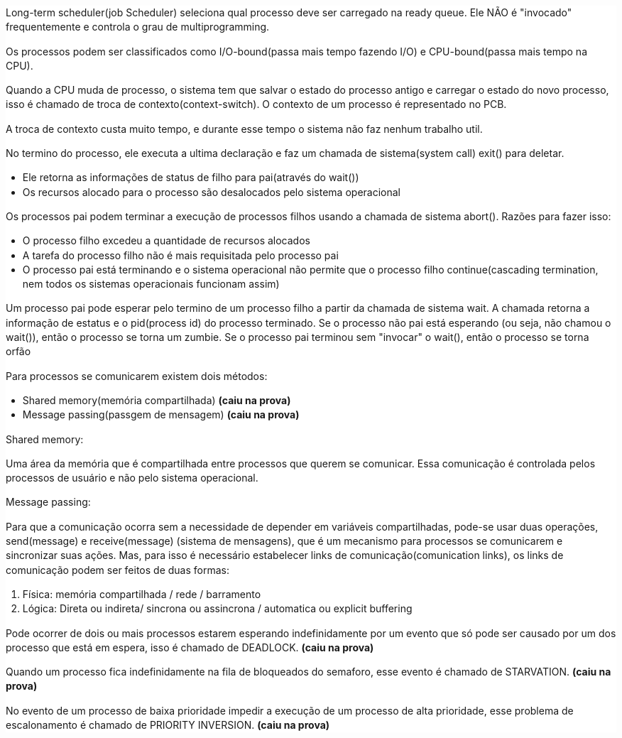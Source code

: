 Long-term scheduler(job Scheduler) seleciona qual processo deve ser carregado na ready queue. Ele NÃO é "invocado" frequentemente e controla o grau de multiprogramming.

Os processos podem ser classificados como I/O-bound(passa mais tempo fazendo I/O) e CPU-bound(passa mais tempo na CPU). 

Quando a CPU muda de processo, o sistema tem que salvar o estado do processo antigo e carregar o estado do novo processo, isso é chamado de troca de contexto(context-switch). O contexto de um processo é representado no PCB.

A troca de contexto custa muito tempo, e durante esse tempo o sistema não faz nenhum trabalho util.

No termino do processo, ele executa a ultima declaração e faz um chamada de sistema(system call) exit() para deletar.

* Ele retorna as informações de status de filho para pai(através do wait())
* Os recursos alocado para o processo são desalocados pelo sistema operacional

Os processos pai podem terminar a execução de processos filhos usando a chamada de sistema abort(). Razões para fazer isso:

* O processo filho excedeu a quantidade de recursos alocados
* A tarefa do processo filho não é mais requisitada pelo processo pai
* O processo pai está terminando e o sistema operacional não permite que o processo filho continue(cascading termination, nem todos os sistemas operacionais funcionam assim)

Um processo pai pode esperar pelo termino de um processo filho a partir da chamada de sistema wait. A chamada retorna a informação de estatus e o pid(process id) do processo terminado. Se o processo não pai está esperando (ou seja, não chamou o wait()), então o processo se torna um zumbie. Se o processo pai terminou sem "invocar" o wait(), então o processo se torna orfão

Para processos se comunicarem existem dois métodos:

* Shared memory(memória compartilhada) **(caiu na prova)**
* Message passing(passgem de mensagem) **(caiu na prova)**

Shared memory:

Uma área da memória que é compartilhada entre processos que querem se comunicar. Essa comunicação é controlada pelos processos de usuário e não pelo sistema operacional.

Message passing:

Para que a comunicação ocorra sem a necessidade de depender em variáveis compartilhadas, pode-se usar duas operações, send(message) e receive(message) (sistema de mensagens), que é um mecanismo para processos se comunicarem e sincronizar suas ações. Mas, para isso é necessário estabelecer links de comunicação(comunication links), os links de comunicação podem ser feitos de duas formas:

1. Física: memória compartilhada / rede / barramento
2. Lógica: Direta ou indireta/ sincrona ou assincrona / automatica ou explicit buffering 

Pode ocorrer de dois ou mais processos estarem esperando indefinidamente por um evento que só pode ser causado por um dos processo que está em espera, isso é chamado de DEADLOCK. **(caiu na prova)**

Quando um processo fica indefinidamente na fila de bloqueados do semaforo, esse evento é chamado de STARVATION. **(caiu na prova)**

No evento de um processo de baixa prioridade impedir a execução de um processo de alta prioridade, esse problema de escalonamento é chamado de PRIORITY INVERSION. **(caiu na prova)**
 
